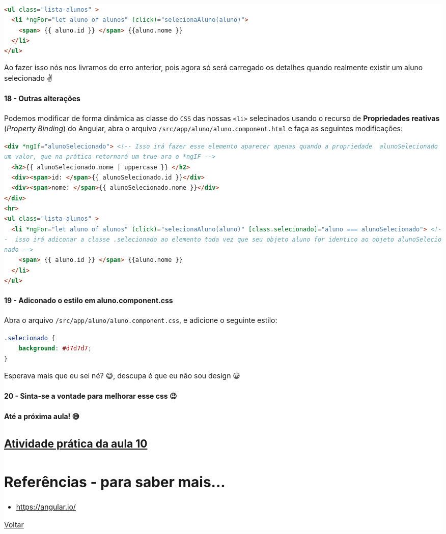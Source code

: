 ```html
<ul class="lista-alunos" >
  <li *ngFor="let aluno of alunos" (click)="selecionaAluno(aluno)">
    <span> {{ aluno.id }} </span> {{aluno.nome }}
  </li>
</ul>
```
Ao fazer isso nós nos livramos do erro anterior, pois agora só será carregado os detalhes quando realmente existir um aluno selecionado :v: 

#### 18 - Outras alterações
Podemos modificar de forma dinâmica as classe do `CSS` das nossas `<li>` selecinados usando o recurso de **Propriedades reativas** (*Property Binding*) do Angular, abra o arquivo `/src/app/aluno/aluno.component.html`  e faça as seguintes modificações:
```html
<div *ngIf="alunoSelecionado"> <!-- Isso irá fazer esse elemento aparecer apenas quando a propriedade  alunoSelecionado um valor, que na prática retornará um true ara o *ngIF -->
  <h2>{{ alunoSelecionado.nome | uppercase }} </h2> 
  <div><span>id: </span>{{ alunoSelecionado.id }}</div>
  <div><span>nome: </span>{{ alunoSelecionado.nome }}</div>
</div>
<hr>
<ul class="lista-alunos" >
  <li *ngFor="let aluno of alunos" (click)="selecionaAluno(aluno)" [class.selecionado]="aluno === alunoSelecionado"> <!--  isso irá adiconar a classe .selecionado ao elemento toda vez que seu objeto aluno for identico ao objeto alunoSelecionado -->
    <span> {{ aluno.id }} </span> {{aluno.nome }}
  </li>
</ul>
```
#### 19 - Adiconado o estilo em aluno.component.css
Abra o arquivo `/src/app/aluno/aluno.component.css`, e adicione o seguinte estilo:
```css
.selecionado {
	background: #d7d7d7;
}
```
Esperava mais que eu sei né? :sweat_smile:, descupa é que eu não sou design :sleepy:

#### 20 - Sinta-se a vontade para melhorar esse css :wink:


#### Até a próxima aula! :sweat_smile:


## [Atividade prática da aula 10](https://github.com/meta-sistemas-2017/plataforma-mobilidade/tree/master/Aula-10/Atividade)


# Referências - para saber mais...
 - https://angular.io/

[Voltar](https://github.com/meta-sistemas-2017/plataforma-mobilidade)